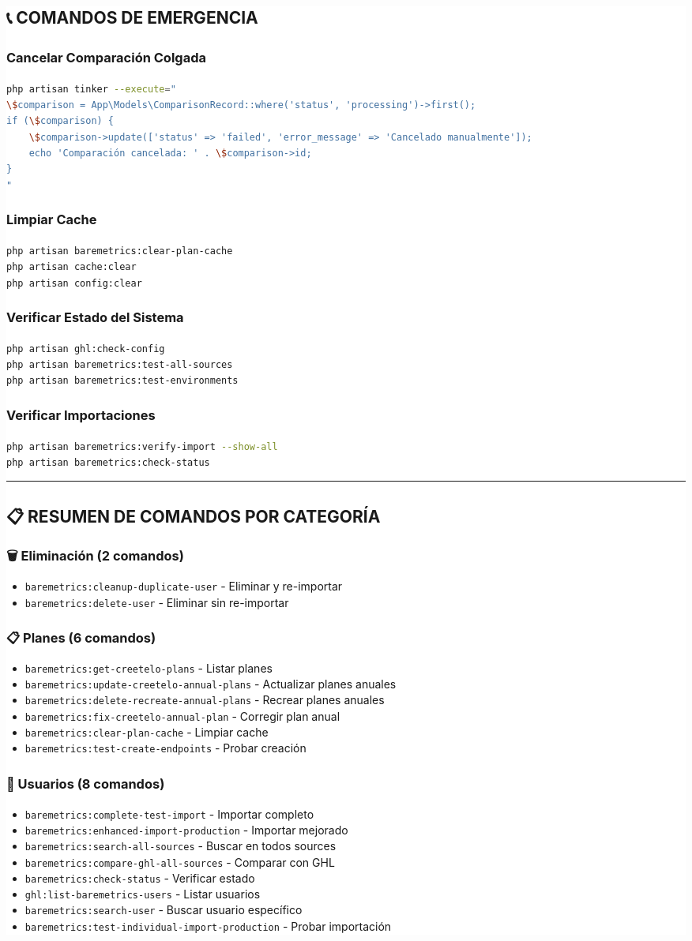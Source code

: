 
## 📞 **COMANDOS DE EMERGENCIA**

### Cancelar Comparación Colgada
```bash
php artisan tinker --execute="
\$comparison = App\Models\ComparisonRecord::where('status', 'processing')->first();
if (\$comparison) {
    \$comparison->update(['status' => 'failed', 'error_message' => 'Cancelado manualmente']);
    echo 'Comparación cancelada: ' . \$comparison->id;
}
"
```

### Limpiar Cache
```bash
php artisan baremetrics:clear-plan-cache
php artisan cache:clear
php artisan config:clear
```

### Verificar Estado del Sistema
```bash
php artisan ghl:check-config
php artisan baremetrics:test-all-sources
php artisan baremetrics:test-environments
```

### Verificar Importaciones
```bash
php artisan baremetrics:verify-import --show-all
php artisan baremetrics:check-status
```

---

## 📋 **RESUMEN DE COMANDOS POR CATEGORÍA**

### 🗑️ Eliminación (2 comandos)
- `baremetrics:cleanup-duplicate-user` - Eliminar y re-importar
- `baremetrics:delete-user` - Eliminar sin re-importar

### 📋 Planes (6 comandos)
- `baremetrics:get-creetelo-plans` - Listar planes
- `baremetrics:update-creetelo-annual-plans` - Actualizar planes anuales
- `baremetrics:delete-recreate-annual-plans` - Recrear planes anuales
- `baremetrics:fix-creetelo-annual-plan` - Corregir plan anual
- `baremetrics:clear-plan-cache` - Limpiar cache
- `baremetrics:test-create-endpoints` - Probar creación

### 👥 Usuarios (8 comandos)
- `baremetrics:complete-test-import` - Importar completo
- `baremetrics:enhanced-import-production` - Importar mejorado
- `baremetrics:search-all-sources` - Buscar en todos sources
- `baremetrics:compare-ghl-all-sources` - Comparar con GHL
- `baremetrics:check-status` - Verificar estado
- `ghl:list-baremetrics-users` - Listar usuarios
- `baremetrics:search-user` - Buscar usuario específico
- `baremetrics:test-individual-import-production` - Probar importación
